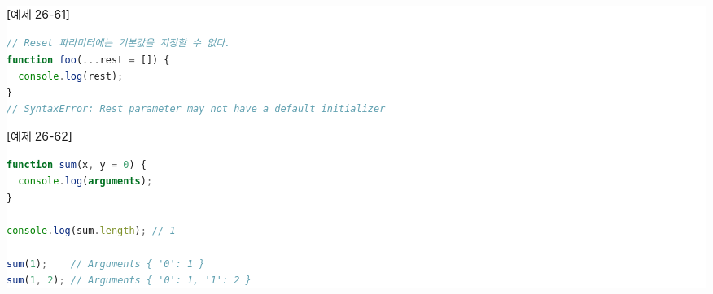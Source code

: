 [예제 26-61]

```javascript
// Reset 파라미터에는 기본값을 지정할 수 없다.
function foo(...rest = []) {
  console.log(rest);
}
// SyntaxError: Rest parameter may not have a default initializer
```

[예제 26-62]

```javascript
function sum(x, y = 0) {
  console.log(arguments);
}

console.log(sum.length); // 1

sum(1);    // Arguments { '0': 1 }
sum(1, 2); // Arguments { '0': 1, '1': 2 }
```
